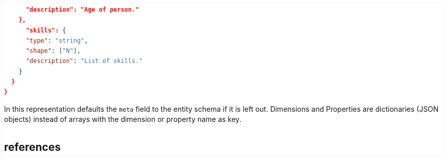 ```json
      "description": "Age of person."
    },
      "skills": {
      "type": "string",
      "shape": ["N"],
      "description": "List of skills."
    }
  }
}
```

In this representation defaults the `meta` field to the entity schema if it is left out.
Dimensions and Properties are dictionaries (JSON objects) instead of arrays with the dimension or property name as key.

references
----------

[SOFT]: https://www.sintef.no/en/publications/publication/1553408/
[SOFT data models]: https://github.com/NanoSim/Porto/blob/porto/Preview-Final-Release/doc/manual/02_soft_introduction.md#soft5-features
[SOFT5]: https://github.com/NanoSim/Porto/blob/porto/Preview-Final-Release/doc/manual/02_soft_introduction.md
[SOFT7]: https://github.com/SINTEF/soft7
[features]: features.md
[collections]: collections.md
[dcat:Distribution]: https://www.w3.org/TR/vocab-dcat-3/#Class:Distribution
[UUID]: https://en.wikipedia.org/wiki/Universally_unique_identifier
[Datamodel ontology]: https://github.com/emmo-repo/datamodel

[RFC 3986]: https://datatracker.ietf.org/doc/html/rfc3986
[valid URI]: https://en.wikipedia.org/wiki/Uniform_Resource_Identifier#syntax
[RDF]: https://en.wikipedia.org/wiki/Semantic_triple
[fig1]: SOFT-metadata-structure.png "Figure 1. Metadata structure."
[tripper]: https://github.com/EMMC-ASBL/tripper
